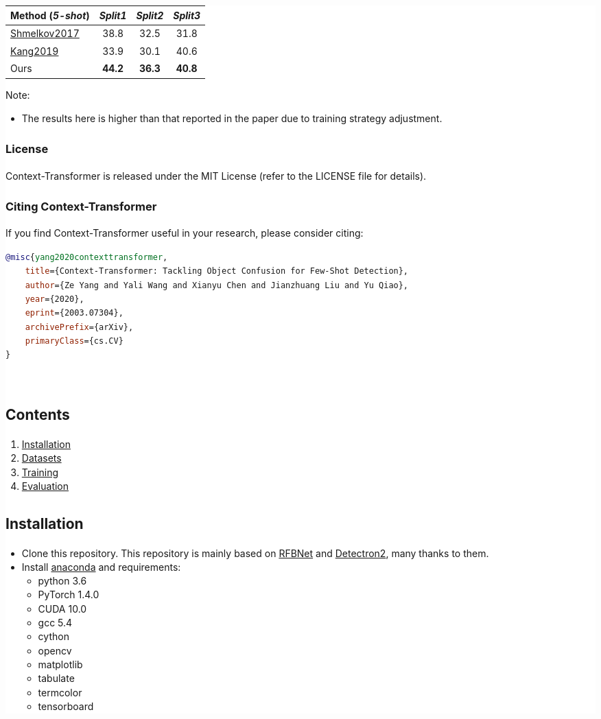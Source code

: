 | Method (*5-shot*) | *Split1* | *Split2* | *Split3* |
|:-------|:-------:|:-----:|:-------:|
| [Shmelkov2017](https://arxiv.org/pdf/1708.06977.pdf) | 38.8 | 32.5 | 31.8 |
| [Kang2019](https://arxiv.org/pdf/1812.01866.pdf) | 33.9 | 30.1 | 40.6 |
| Ours | **44.2** | **36.3** | **40.8** |

Note:
- The results here is higher than that reported in the paper due to training strategy adjustment.


### License

Context-Transformer is released under the MIT License (refer to the LICENSE file for details).


### Citing Context-Transformer

If you find Context-Transformer useful in your research, please consider citing:
```BibTeX
@misc{yang2020contexttransformer,
    title={Context-Transformer: Tackling Object Confusion for Few-Shot Detection},
    author={Ze Yang and Yali Wang and Xianyu Chen and Jianzhuang Liu and Yu Qiao},
    year={2020},
    eprint={2003.07304},
    archivePrefix={arXiv},
    primaryClass={cs.CV}
}
```
&nbsp;

## Contents
1. [Installation](#installation)
2. [Datasets](#datasets)
3. [Training](#training)
4. [Evaluation](#evaluation)

## Installation
- Clone this repository. This repository is mainly based on [RFBNet](https://github.com/ruinmessi/RFBNet) and [Detectron2](https://github.com/facebookresearch/detectron2), many thanks to them.
- Install [anaconda](https://www.anaconda.com/distribution/) and requirements:
    - python 3.6
    - PyTorch 1.4.0
    - CUDA 10.0
    - gcc 5.4
    - cython
    - opencv
    - matplotlib
    - tabulate
    - termcolor
    - tensorboard
